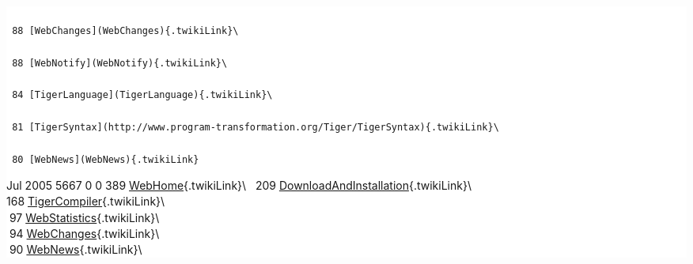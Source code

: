                                                                                                                                                                                                                                                                                                                                                   88 [WebChanges](WebChanges){.twikiLink}\                                                                                                                            
                                                                                                                                                                                                                                                                                                                                                  88 [WebNotify](WebNotify){.twikiLink}\                                                                                                                              
                                                                                                                                                                                                                                                                                                                                                  84 [TigerLanguage](TigerLanguage){.twikiLink}\                                                                                                                      
                                                                                                                                                                                                                                                                                                                                                  81 [TigerSyntax](http://www.program-transformation.org/Tiger/TigerSyntax){.twikiLink}\                                                                              
                                                                                                                                                                                                                                                                                                                                                  80 [WebNews](WebNews){.twikiLink}                                                                                                                                   

  Jul 2005                                                                            5667                                                                               0                                                                                  0                                                                                    389 [WebHome](WebHome){.twikiLink}\                                                                                                                                   
                                                                                                                                                                                                                                                                                                                                                 209 [DownloadAndInstallation](DownloadAndInstallation){.twikiLink}\                                                                                                  
                                                                                                                                                                                                                                                                                                                                                 168 [TigerCompiler](TigerCompiler){.twikiLink}\                                                                                                                      
                                                                                                                                                                                                                                                                                                                                                  97 [WebStatistics](WebStatistics){.twikiLink}\                                                                                                                      
                                                                                                                                                                                                                                                                                                                                                  94 [WebChanges](WebChanges){.twikiLink}\                                                                                                                            
                                                                                                                                                                                                                                                                                                                                                  90 [WebNews](WebNews){.twikiLink}\                                                                                                                                  